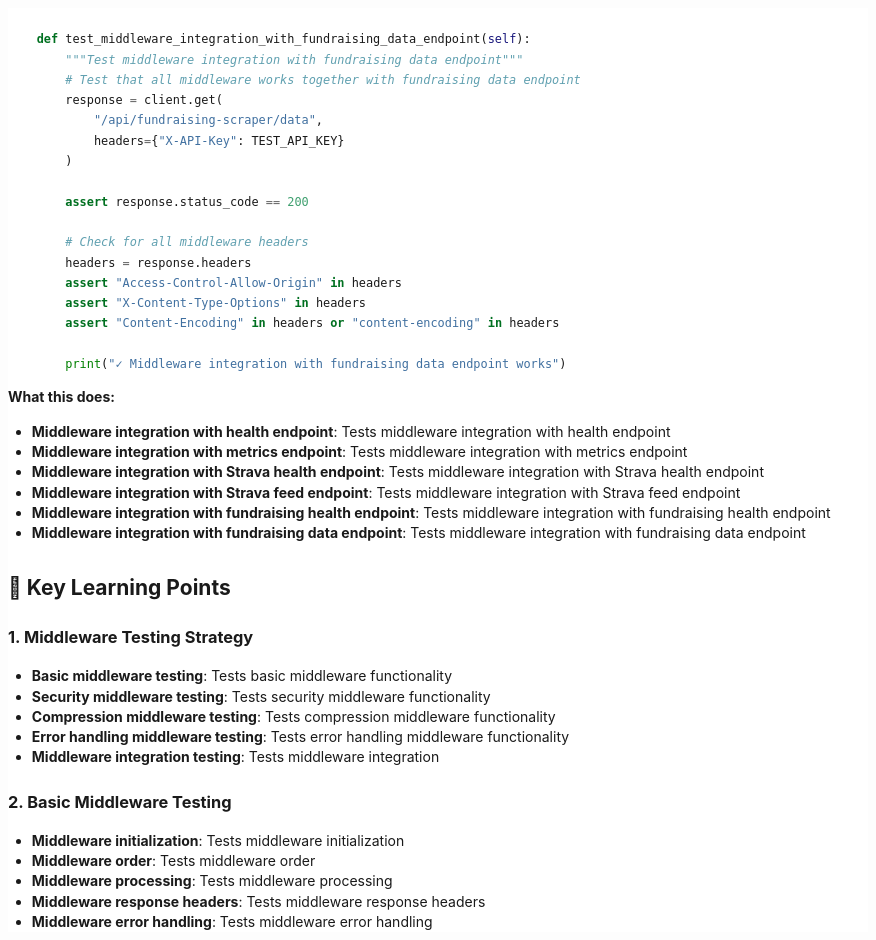 ```python
    
    def test_middleware_integration_with_fundraising_data_endpoint(self):
        """Test middleware integration with fundraising data endpoint"""
        # Test that all middleware works together with fundraising data endpoint
        response = client.get(
            "/api/fundraising-scraper/data",
            headers={"X-API-Key": TEST_API_KEY}
        )
        
        assert response.status_code == 200
        
        # Check for all middleware headers
        headers = response.headers
        assert "Access-Control-Allow-Origin" in headers
        assert "X-Content-Type-Options" in headers
        assert "Content-Encoding" in headers or "content-encoding" in headers
        
        print("✓ Middleware integration with fundraising data endpoint works")
```

**What this does:**
- **Middleware integration with health endpoint**: Tests middleware integration with health endpoint
- **Middleware integration with metrics endpoint**: Tests middleware integration with metrics endpoint
- **Middleware integration with Strava health endpoint**: Tests middleware integration with Strava health endpoint
- **Middleware integration with Strava feed endpoint**: Tests middleware integration with Strava feed endpoint
- **Middleware integration with fundraising health endpoint**: Tests middleware integration with fundraising health endpoint
- **Middleware integration with fundraising data endpoint**: Tests middleware integration with fundraising data endpoint

## 🎯 **Key Learning Points**

### **1. Middleware Testing Strategy**
- **Basic middleware testing**: Tests basic middleware functionality
- **Security middleware testing**: Tests security middleware functionality
- **Compression middleware testing**: Tests compression middleware functionality
- **Error handling middleware testing**: Tests error handling middleware functionality
- **Middleware integration testing**: Tests middleware integration

### **2. Basic Middleware Testing**
- **Middleware initialization**: Tests middleware initialization
- **Middleware order**: Tests middleware order
- **Middleware processing**: Tests middleware processing
- **Middleware response headers**: Tests middleware response headers
- **Middleware error handling**: Tests middleware error handling
